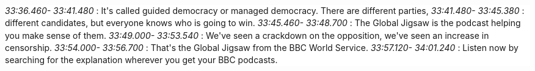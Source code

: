 *33:36.460- 33:41.480* :  It's called guided democracy or managed democracy. There are different parties,
*33:41.480- 33:45.380* :  different candidates, but everyone knows who is going to win.
*33:45.460- 33:48.700* :  The Global Jigsaw is the podcast helping you make sense of them.
*33:49.000- 33:53.540* :  We've seen a crackdown on the opposition, we've seen an increase in censorship.
*33:54.000- 33:56.700* :  That's the Global Jigsaw from the BBC World Service.
*33:57.120- 34:01.240* :  Listen now by searching for the explanation wherever you get your BBC podcasts.
